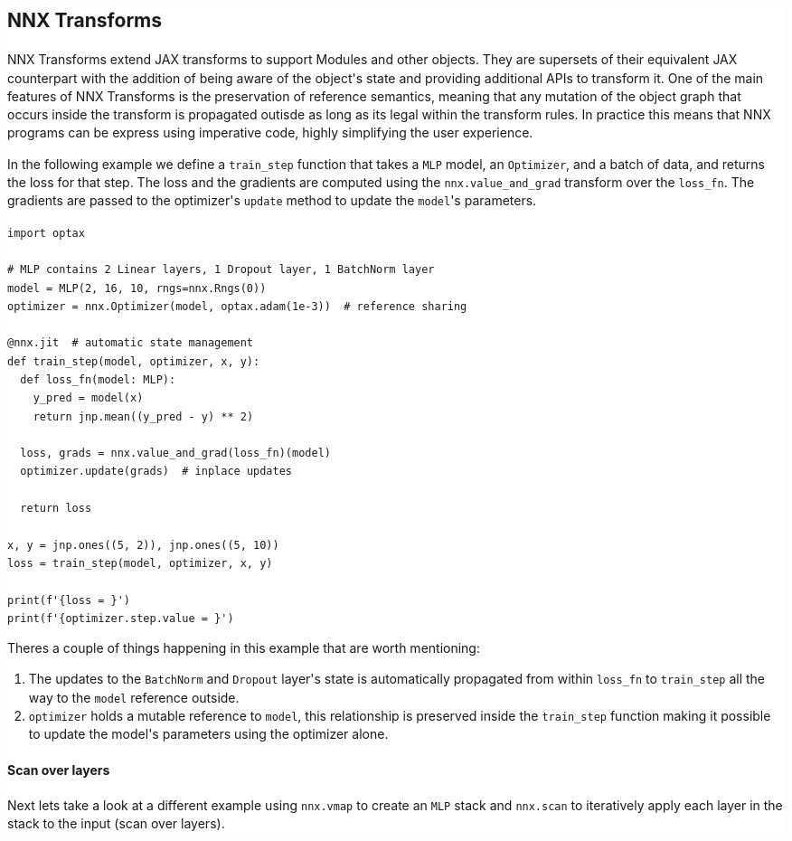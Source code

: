 ## NNX Transforms

NNX Transforms extend JAX transforms to support Modules and other objects.
They are supersets of their equivalent JAX counterpart with the addition of
being aware of the object's state and providing additional APIs to transform 
it. One of the main features of NNX Transforms is the preservation of reference semantics, 
meaning that any mutation of the object graph that occurs inside the transform is
propagated outisde as long as its legal within the transform rules. In practice this
means that NNX programs can be express using imperative code, highly simplifying
the user experience.

In the following example we define a `train_step` function that takes a `MLP` model,
an `Optimizer`, and a batch of data, and returns the loss for that step. The loss
and the gradients are computed using the `nnx.value_and_grad` transform over the
`loss_fn`. The gradients are passed to the optimizer's `update` method to update
the `model`'s parameters.

```{code-cell} ipython3
import optax

# MLP contains 2 Linear layers, 1 Dropout layer, 1 BatchNorm layer
model = MLP(2, 16, 10, rngs=nnx.Rngs(0))
optimizer = nnx.Optimizer(model, optax.adam(1e-3))  # reference sharing

@nnx.jit  # automatic state management
def train_step(model, optimizer, x, y):
  def loss_fn(model: MLP):
    y_pred = model(x)
    return jnp.mean((y_pred - y) ** 2)

  loss, grads = nnx.value_and_grad(loss_fn)(model)
  optimizer.update(grads)  # inplace updates

  return loss

x, y = jnp.ones((5, 2)), jnp.ones((5, 10))
loss = train_step(model, optimizer, x, y)

print(f'{loss = }')
print(f'{optimizer.step.value = }')
```

Theres a couple of things happening in this example that are worth mentioning:
1. The updates to the `BatchNorm` and `Dropout` layer's state is automatically propagated
  from within `loss_fn` to `train_step` all the way to the `model` reference outside.
2. `optimizer` holds a mutable reference to `model`, this relationship is preserved
  inside the `train_step` function making it possible to update the model's parameters
  using the optimizer alone.

#### Scan over layers
Next lets take a look at a different example using `nnx.vmap` to create an
`MLP` stack and `nnx.scan` to iteratively apply each layer in the stack to the
input (scan over layers). 
